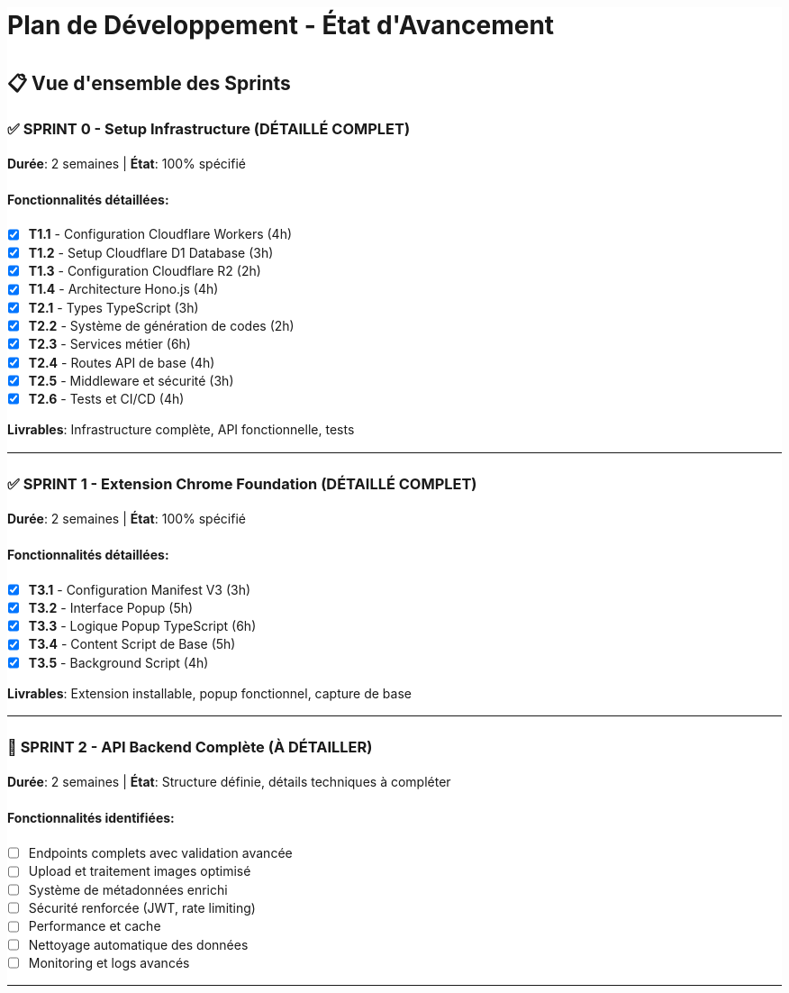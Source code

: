 # Plan de Développement - État d'Avancement

## 📋 Vue d'ensemble des Sprints

### ✅ **SPRINT 0 - Setup Infrastructure** (DÉTAILLÉ COMPLET)
**Durée**: 2 semaines | **État**: 100% spécifié

#### Fonctionnalités détaillées:
- [x] **T1.1** - Configuration Cloudflare Workers (4h)
- [x] **T1.2** - Setup Cloudflare D1 Database (3h) 
- [x] **T1.3** - Configuration Cloudflare R2 (2h)
- [x] **T1.4** - Architecture Hono.js (4h)
- [x] **T2.1** - Types TypeScript (3h)
- [x] **T2.2** - Système de génération de codes (2h)
- [x] **T2.3** - Services métier (6h)
- [x] **T2.4** - Routes API de base (4h)
- [x] **T2.5** - Middleware et sécurité (3h)
- [x] **T2.6** - Tests et CI/CD (4h)

**Livrables**: Infrastructure complète, API fonctionnelle, tests

---

### ✅ **SPRINT 1 - Extension Chrome Foundation** (DÉTAILLÉ COMPLET)
**Durée**: 2 semaines | **État**: 100% spécifié

#### Fonctionnalités détaillées:
- [x] **T3.1** - Configuration Manifest V3 (3h)
- [x] **T3.2** - Interface Popup (5h)
- [x] **T3.3** - Logique Popup TypeScript (6h)
- [x] **T3.4** - Content Script de Base (5h)
- [x] **T3.5** - Background Script (4h)

**Livrables**: Extension installable, popup fonctionnel, capture de base

---

### 🔄 **SPRINT 2 - API Backend Complète** (À DÉTAILLER)
**Durée**: 2 semaines | **État**: Structure définie, détails techniques à compléter

#### Fonctionnalités identifiées:
- [ ] Endpoints complets avec validation avancée
- [ ] Upload et traitement images optimisé
- [ ] Système de métadonnées enrichi
- [ ] Sécurité renforcée (JWT, rate limiting)
- [ ] Performance et cache
- [ ] Nettoyage automatique des données
- [ ] Monitoring et logs avancés

---
